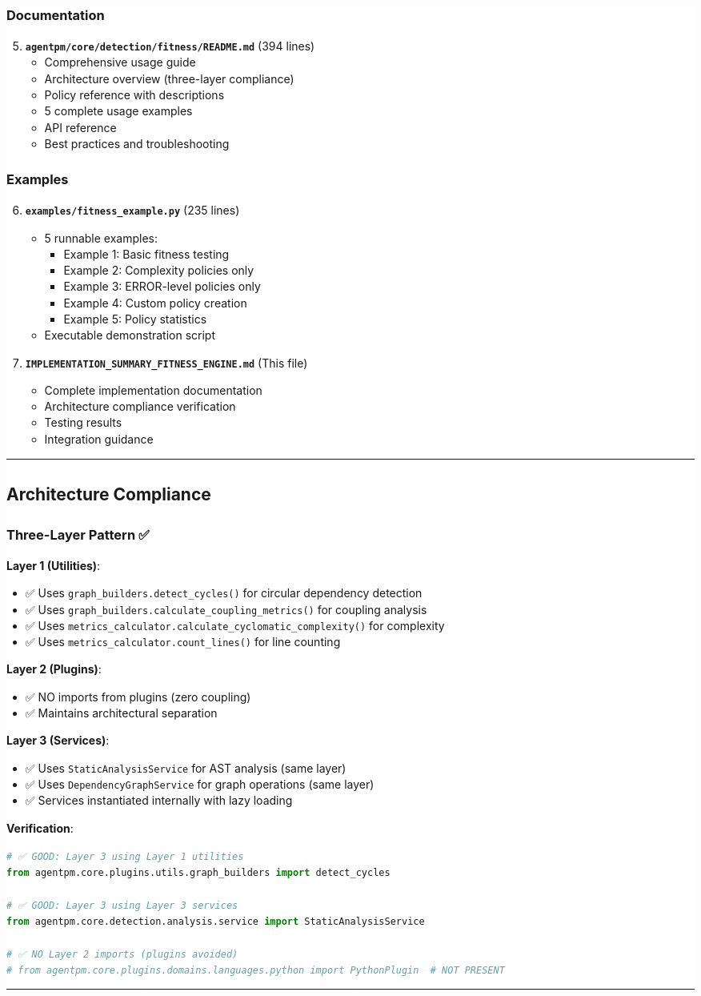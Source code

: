 ### Documentation

5. **`agentpm/core/detection/fitness/README.md`** (394 lines)
   - Comprehensive usage guide
   - Architecture overview (three-layer compliance)
   - Policy reference with descriptions
   - 5 complete usage examples
   - API reference
   - Best practices and troubleshooting

### Examples

6. **`examples/fitness_example.py`** (235 lines)
   - 5 runnable examples:
     - Example 1: Basic fitness testing
     - Example 2: Complexity policies only
     - Example 3: ERROR-level policies only
     - Example 4: Custom policy creation
     - Example 5: Policy statistics
   - Executable demonstration script

7. **`IMPLEMENTATION_SUMMARY_FITNESS_ENGINE.md`** (This file)
   - Complete implementation documentation
   - Architecture compliance verification
   - Testing results
   - Integration guidance

---

## Architecture Compliance

### Three-Layer Pattern ✅

**Layer 1 (Utilities)**:
- ✅ Uses `graph_builders.detect_cycles()` for circular dependency detection
- ✅ Uses `graph_builders.calculate_coupling_metrics()` for coupling analysis
- ✅ Uses `metrics_calculator.calculate_cyclomatic_complexity()` for complexity
- ✅ Uses `metrics_calculator.count_lines()` for line counting

**Layer 2 (Plugins)**:
- ✅ NO imports from plugins (zero coupling)
- ✅ Maintains architectural separation

**Layer 3 (Services)**:
- ✅ Uses `StaticAnalysisService` for AST analysis (same layer)
- ✅ Uses `DependencyGraphService` for graph operations (same layer)
- ✅ Services instantiated internally with lazy loading

**Verification**:

```python
# ✅ GOOD: Layer 3 using Layer 1 utilities
from agentpm.core.plugins.utils.graph_builders import detect_cycles

# ✅ GOOD: Layer 3 using Layer 3 services
from agentpm.core.detection.analysis.service import StaticAnalysisService

# ✅ NO Layer 2 imports (plugins avoided)
# from agentpm.core.plugins.domains.languages.python import PythonPlugin  # NOT PRESENT
```

---